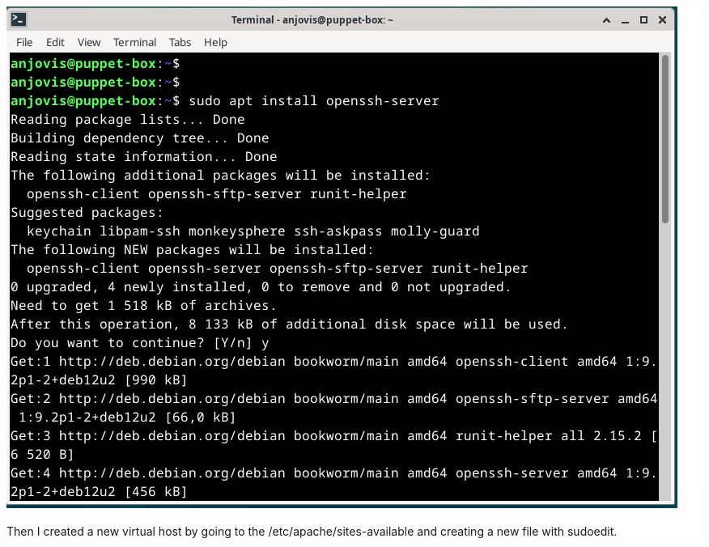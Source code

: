![22](Screenshots/5/22.png)

Then I created a new virtual host by going to the /etc/apache/sites-available and creating a new file with sudoedit.
